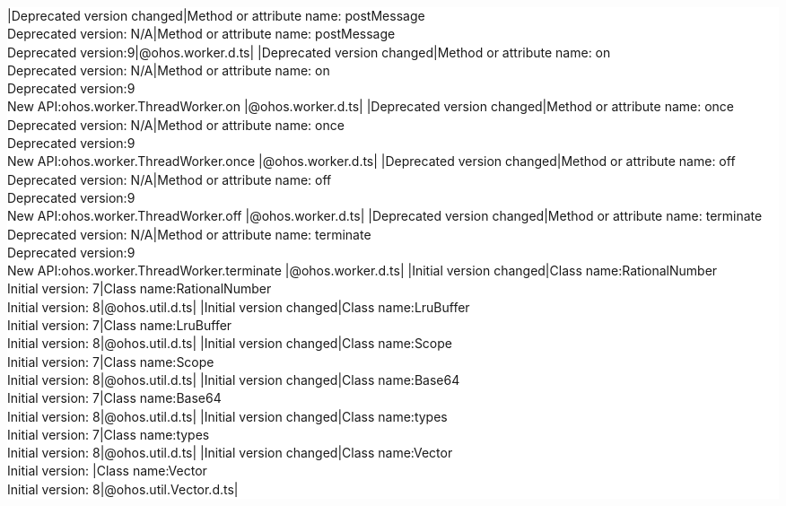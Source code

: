 |Deprecated version changed|Method or attribute name: postMessage<br>Deprecated version: N/A|Method or attribute name: postMessage<br>Deprecated version:9|@ohos.worker.d.ts|
|Deprecated version changed|Method or attribute name: on<br>Deprecated version: N/A|Method or attribute name: on<br>Deprecated version:9<br>New API:ohos.worker.ThreadWorker.on     |@ohos.worker.d.ts|
|Deprecated version changed|Method or attribute name: once<br>Deprecated version: N/A|Method or attribute name: once<br>Deprecated version:9<br>New API:ohos.worker.ThreadWorker.once     |@ohos.worker.d.ts|
|Deprecated version changed|Method or attribute name: off<br>Deprecated version: N/A|Method or attribute name: off<br>Deprecated version:9<br>New API:ohos.worker.ThreadWorker.off     |@ohos.worker.d.ts|
|Deprecated version changed|Method or attribute name: terminate<br>Deprecated version: N/A|Method or attribute name: terminate<br>Deprecated version:9<br>New API:ohos.worker.ThreadWorker.terminate     |@ohos.worker.d.ts|
|Initial version changed|Class name:RationalNumber<br>Initial version: 7|Class name:RationalNumber<br>Initial version: 8|@ohos.util.d.ts|
|Initial version changed|Class name:LruBuffer<br>Initial version: 7|Class name:LruBuffer<br>Initial version: 8|@ohos.util.d.ts|
|Initial version changed|Class name:Scope<br>Initial version: 7|Class name:Scope<br>Initial version: 8|@ohos.util.d.ts|
|Initial version changed|Class name:Base64<br>Initial version: 7|Class name:Base64<br>Initial version: 8|@ohos.util.d.ts|
|Initial version changed|Class name:types<br>Initial version: 7|Class name:types<br>Initial version: 8|@ohos.util.d.ts|
|Initial version changed|Class name:Vector<br>Initial version: |Class name:Vector<br>Initial version: 8|@ohos.util.Vector.d.ts|
